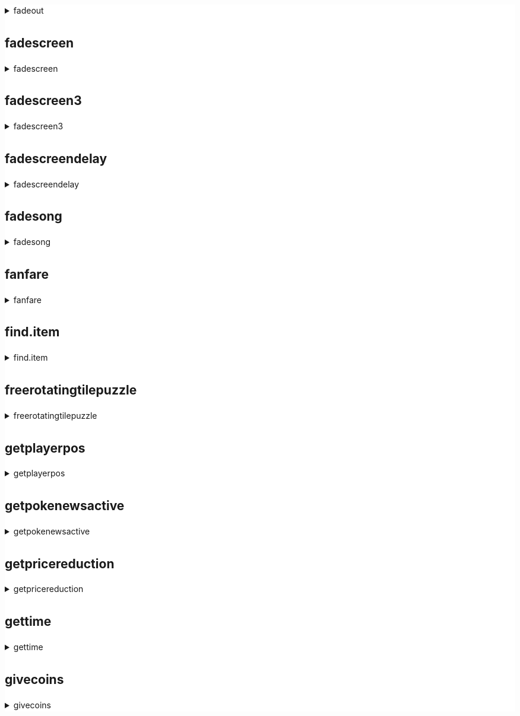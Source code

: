 <details><summary> fadeout</summary></details>

## fadescreen

<details><summary> fadescreen</summary></details>

## fadescreen3

<details><summary> fadescreen3</summary></details>

## fadescreendelay

<details><summary> fadescreendelay</summary></details>

## fadesong

<details><summary> fadesong</summary></details>

## fanfare

<details><summary> fanfare</summary></details>

## find.item

<details><summary> find.item</summary></details>

## freerotatingtilepuzzle

<details><summary> freerotatingtilepuzzle</summary></details>

## getplayerpos

<details><summary> getplayerpos</summary></details>

## getpokenewsactive

<details><summary> getpokenewsactive</summary></details>

## getpricereduction

<details><summary> getpricereduction</summary></details>

## gettime

<details><summary> gettime</summary></details>

## givecoins

<details><summary> givecoins</summary></details>
